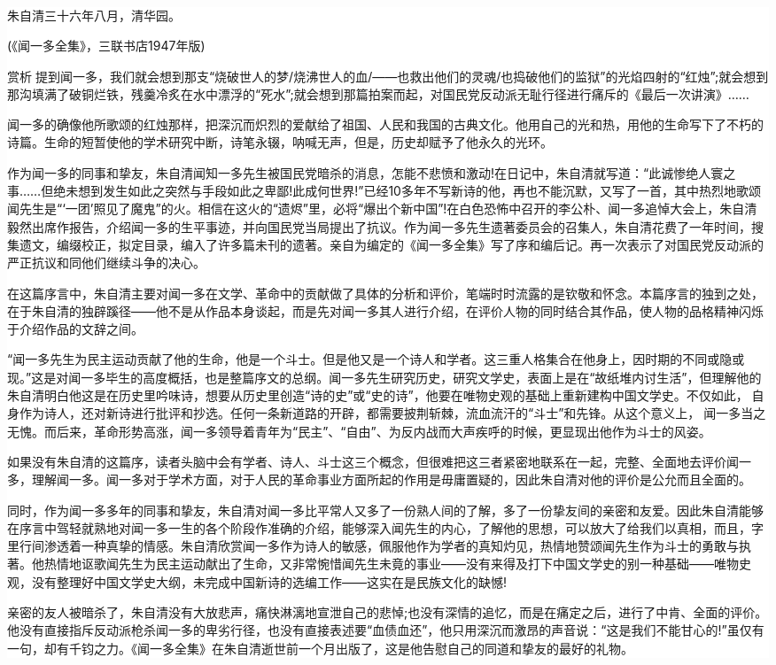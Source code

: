 朱自清三十六年八月，清华园。

(《闻一多全集》，三联书店1947年版)

赏析 提到闻一多，我们就会想到那支“烧破世人的梦/烧沸世人的血/——也救出他们的灵魂/也捣破他们的监狱”的光焰四射的“红烛”;就会想到那沟填满了破铜烂铁，残羹冷炙在水中漂浮的“死水”;就会想到那篇拍案而起，对国民党反动派无耻行径进行痛斥的《最后一次讲演》……

闻一多的确像他所歌颂的红烛那样，把深沉而炽烈的爱献给了祖国、人民和我国的古典文化。他用自己的光和热，用他的生命写下了不朽的诗篇。生命的短暂使他的学术研究中断，诗笔永辍，呐喊无声，但是，历史却赋予了他永久的光环。

作为闻一多的同事和挚友，朱自清闻知一多先生被国民党暗杀的消息，怎能不悲愤和激动!在日记中，朱自清就写道：“此诚惨绝人寰之事……但绝未想到发生如此之突然与手段如此之卑鄙!此成何世界!”已经10多年不写新诗的他，再也不能沉默，又写了一首，其中热烈地歌颂闻先生是“‘一团’照见了魔鬼”的火。相信在这火的“遗烬”里，必将“爆出个新中国”!在白色恐怖中召开的李公朴、闻一多追悼大会上，朱自清毅然出席作报告，介绍闻一多的生平事迹，并向国民党当局提出了抗议。作为闻一多先生遗著委员会的召集人，朱自清花费了一年时间，搜集遗文，编缀校正，拟定目录，编入了许多篇未刊的遗著。亲自为编定的《闻一多全集》写了序和编后记。再一次表示了对国民党反动派的严正抗议和同他们继续斗争的决心。

在这篇序言中，朱自清主要对闻一多在文学、革命中的贡献做了具体的分析和评价，笔端时时流露的是钦敬和怀念。本篇序言的独到之处，在于朱自清的独辟蹊径——他不是从作品本身谈起，而是先对闻一多其人进行介绍，在评价人物的同时结合其作品，使人物的品格精神闪烁于介绍作品的文辞之间。

“闻一多先生为民主运动贡献了他的生命，他是一个斗士。但是他又是一个诗人和学者。这三重人格集合在他身上，因时期的不同或隐或现。”这是对闻一多毕生的高度概括，也是整篇序文的总纲。闻一多先生研究历史，研究文学史，表面上是在“故纸堆内讨生活”，但理解他的朱自清明白他这是在历史里吟味诗，想要从历史里创造“诗的史”或“史的诗”，他要在唯物史观的基础上重新建构中国文学史。不仅如此， 自身作为诗人，还对新诗进行批评和抄选。任何一条新道路的开辟，都需要披荆斩棘，流血流汗的“斗士”和先锋。从这个意义上， 闻一多当之无愧。而后来，革命形势高涨，闻一多领导着青年为“民主”、“自由”、为反内战而大声疾呼的时候，更显现出他作为斗士的风姿。

如果没有朱自清的这篇序，读者头脑中会有学者、诗人、斗士这三个概念，但很难把这三者紧密地联系在一起，完整、全面地去评价闻一多，理解闻一多。闻一多对于学术方面，对于人民的革命事业方面所起的作用是毋庸置疑的，因此朱自清对他的评价是公允而且全面的。

同时，作为闻一多多年的同事和挚友，朱自清对闻一多比平常人又多了一份熟人间的了解，多了一份挚友间的亲密和友爱。因此朱自清能够在序言中驾轻就熟地对闻一多一生的各个阶段作准确的介绍，能够深入闻先生的内心，了解他的思想，可以放大了给我们以真相，而且，字里行间渗透着一种真挚的情感。朱自清欣赏闻一多作为诗人的敏感，佩服他作为学者的真知灼见，热情地赞颂闻先生作为斗士的勇敢与执著。他热情地讴歌闻先生为民主运动献出了生命，又非常惋惜闻先生未竟的事业——没有来得及打下中国文学史的别一种基础——唯物史观，没有整理好中国文学史大纲，未完成中国新诗的选编工作——这实在是民族文化的缺憾!

亲密的友人被暗杀了，朱自清没有大放悲声，痛快淋漓地宣泄自己的悲悼;也没有深情的追忆，而是在痛定之后，进行了中肯、全面的评价。他没有直接指斥反动派枪杀闻一多的卑劣行径，也没有直接表述要“血债血还”，他只用深沉而激昂的声音说：“这是我们不能甘心的!”虽仅有一句，却有千钧之力。《闻一多全集》在朱自清逝世前一个月出版了，这是他告慰自己的同道和挚友的最好的礼物。

